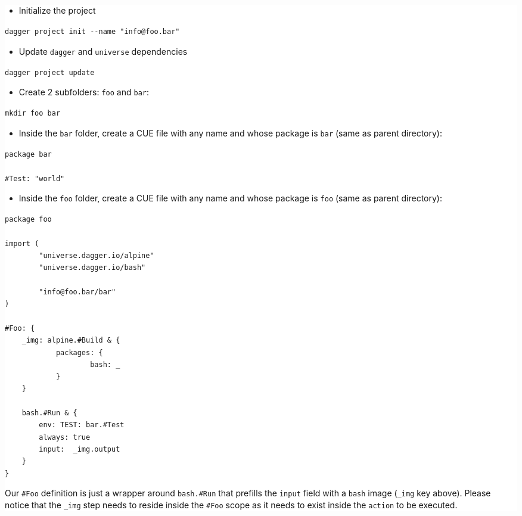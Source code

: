 - Initialize the project

```console
dagger project init --name "info@foo.bar"
```

- Update `dagger` and `universe` dependencies

```console
dagger project update
```

- Create 2 subfolders: `foo` and `bar`:

```console
mkdir foo bar
```

- Inside the `bar` folder, create a CUE file with any name and whose package is `bar` (same as parent directory):

```cue title="bar/anything.cue"
package bar

#Test: "world"
```

- Inside the `foo` folder, create a CUE file with any name and whose package is `foo` (same as parent directory):

```cue title="foo/main.cue"
package foo

import (
        "universe.dagger.io/alpine"
        "universe.dagger.io/bash"

        "info@foo.bar/bar"
)

#Foo: {
    _img: alpine.#Build & {
            packages: {
                    bash: _
            }
    }

    bash.#Run & {
        env: TEST: bar.#Test
        always: true
        input:  _img.output
    }
}
```

Our `#Foo` definition is just a wrapper around `bash.#Run` that prefills the `input` field with a `bash` image (`_img` key above). Please notice that the `_img` step needs to reside inside the `#Foo` scope as it needs to exist inside the `action` to be executed.
